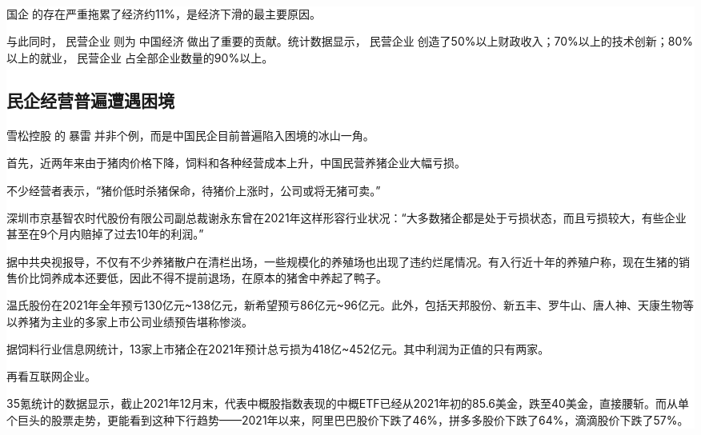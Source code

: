    国企
  </ok>
  的存在严重拖累了经济约11%，是经济下滑的最主要原因。
 </p>
 <p>
  与此同时，
  <ok href="/term/69464">
   民营企业
  </ok>
  则为
  <ok href="/term/2423">
   中国经济
  </ok>
  做出了重要的贡献。统计数据显示，
  <ok href="/term/69464">
   民营企业
  </ok>
  创造了50%以上财政收入；70%以上的技术创新；80%以上的就业，
  <ok href="/term/69464">
   民营企业
  </ok>
  占全部企业数量的90%以上。
 </p>
 <h2>
  <strong>
   民企经营普遍遭遇困境
  </strong>
 </h2>
 <p>
  <ok href="/term/694219">
   雪松控股
  </ok>
  的
  <ok href="/term/123541">
   暴雷
  </ok>
  并非个例，而是中国民企目前普遍陷入困境的冰山一角。
 </p>
 <p>
  首先，近两年来由于猪肉价格下降，饲料和各种经营成本上升，中国民营养猪企业大幅亏损。
 </p>
 <p>
  不少经营者表示，“猪价低时杀猪保命，待猪价上涨时，公司或将无猪可卖。”
 </p>
 <p>
  深圳市京基智农时代股份有限公司副总裁谢永东曾在2021年这样形容行业状况：“大多数猪企都是处于亏损状态，而且亏损较大，有些企业甚至在9个月内赔掉了过去10年的利润。”
 </p>
 <p>
  据中共央视报导，不仅有不少养猪散户在清栏出场，一些规模化的养殖场也出现了违约烂尾情况。有入行近十年的养殖户称，现在生猪的销售价比饲养成本还要低，因此不得不提前退场，在原本的猪舍中养起了鸭子。
 </p>
 <p>
  温氏股份在2021年全年预亏130亿元~138亿元，新希望预亏86亿元~96亿元。此外，包括天邦股份、新五丰、罗牛山、唐人神、天康生物等以养猪为主业的多家上市公司业绩预告堪称惨淡。
 </p>
 <p>
  据饲料行业信息网统计，13家上市猪企在2021年预计总亏损为418亿~452亿元。其中利润为正值的只有两家。
 </p>
 <p>
  再看互联网企业。
 </p>
 <p>
  35氪统计的数据显示，截止2021年12月末，代表中概股指数表现的中概ETF已经从2021年初的85.6美金，跌至40美金，直接腰斩。而从单个巨头的股票走势，更能看到这种下行趋势——2021年以来，阿里巴巴股价下跌了46%，拼多多股价下跌了64%，滴滴股价下跌了57%。
 </p>
 <p>